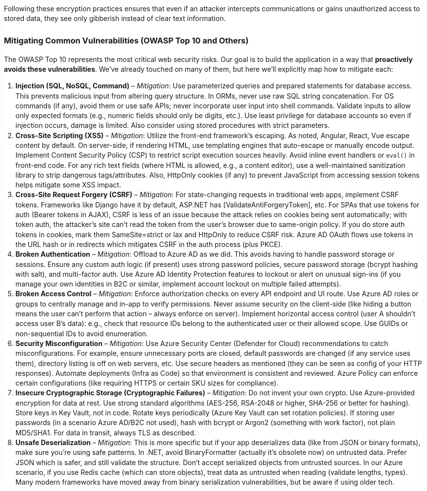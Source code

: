 Following these encryption practices ensures that even if an attacker intercepts communications or gains unauthorized access to stored data, they see only gibberish instead of clear text information.

### Mitigating Common Vulnerabilities (OWASP Top 10 and Others)

The OWASP Top 10 represents the most critical web security risks. Our goal is to build the application in a way that **proactively avoids these vulnerabilities**. We’ve already touched on many of them, but here we’ll explicitly map how to mitigate each:

1. **Injection (SQL, NoSQL, Command)** – _Mitigation_: Use parameterized queries and prepared statements for database access. This prevents malicious input from altering query structure. In ORMs, never use raw SQL string concatenation. For OS commands (if any), avoid them or use safe APIs; never incorporate user input into shell commands. Validate inputs to allow only expected formats (e.g., numeric fields should only be digits, etc.). Use least privilege for database accounts so even if injection occurs, damage is limited. Also consider using stored procedures with strict parameters.
2. **Cross-Site Scripting (XSS)** – _Mitigation_: Utilize the front-end framework’s escaping. As noted, Angular, React, Vue escape content by default. On server-side, if rendering HTML, use templating engines that auto-escape or manually encode output. Implement Content Security Policy (CSP) to restrict script execution sources heavily. Avoid inline event handlers or `eval()` in front-end code. For any rich text fields (where HTML is allowed, e.g., a content editor), use a well-maintained sanitization library to strip dangerous tags/attributes. Also, HttpOnly cookies (if any) to prevent JavaScript from accessing session tokens helps mitigate some XSS impact.
3. **Cross-Site Request Forgery (CSRF)** – _Mitigation_: For state-changing requests in traditional web apps, implement CSRF tokens. Frameworks like Django have it by default, ASP.NET has [ValidateAntiForgeryToken], etc. For SPAs that use tokens for auth (Bearer tokens in AJAX), CSRF is less of an issue because the attack relies on cookies being sent automatically; with token auth, the attacker’s site can’t read the token from the user’s browser due to same-origin policy. If you do store auth tokens in cookies, mark them SameSite=strict or lax and HttpOnly to reduce CSRF risk. Azure AD OAuth flows use tokens in the URL hash or in redirects which mitigates CSRF in the auth process (plus PKCE).
4. **Broken Authentication** – _Mitigation_: Offload to Azure AD as we did. This avoids having to handle password storage or sessions. Ensure any custom auth logic (if present) uses strong password policies, secure password storage (bcrypt hashing with salt), and multi-factor auth. Use Azure AD Identity Protection features to lockout or alert on unusual sign-ins (if you manage your own identities in B2C or similar, implement account lockout on multiple failed attempts).
5. **Broken Access Control** – _Mitigation_: Enforce authorization checks on every API endpoint and UI route. Use Azure AD roles or groups to centrally manage and in-app to verify permissions. Never assume security on the client-side (like hiding a button means the user can’t perform that action – always enforce on server). Implement horizontal access control (user A shouldn’t access user B’s data): e.g., check that resource IDs belong to the authenticated user or their allowed scope. Use GUIDs or non-sequential IDs to avoid enumeration.
6. **Security Misconfiguration** – _Mitigation_: Use Azure Security Center (Defender for Cloud) recommendations to catch misconfigurations. For example, ensure unnecessary ports are closed, default passwords are changed (if any service uses them), directory listing is off on web servers, etc. Use secure headers as mentioned (they can be seen as config of your HTTP responses). Automate deployments (Infra as Code) so that environment is consistent and reviewed. Azure Policy can enforce certain configurations (like requiring HTTPS or certain SKU sizes for compliance).
7. **Insecure Cryptographic Storage (Cryptographic Failures)** – _Mitigation_: Do not invent your own crypto. Use Azure-provided encryption for data at rest. Use strong standard algorithms (AES-256, RSA-2048 or higher, SHA-256 or better for hashing). Store keys in Key Vault, not in code. Rotate keys periodically (Azure Key Vault can set rotation policies). If storing user passwords (in a scenario Azure AD/B2C not used), hash with bcrypt or Argon2 (something with work factor), not plain MD5/SHA1. For data in transit, always TLS as described.
8. **Unsafe Deserialization** – _Mitigation_: This is more specific but if your app deserializes data (like from JSON or binary formats), make sure you’re using safe patterns. In .NET, avoid BinaryFormatter (actually it’s obsolete now) on untrusted data. Prefer JSON which is safer, and still validate the structure. Don’t accept serialized objects from untrusted sources. In our Azure scenario, if you use Redis cache (which can store objects), treat data as untrusted when reading (validate lengths, types). Many modern frameworks have moved away from binary serialization vulnerabilities, but be aware if using older tech.